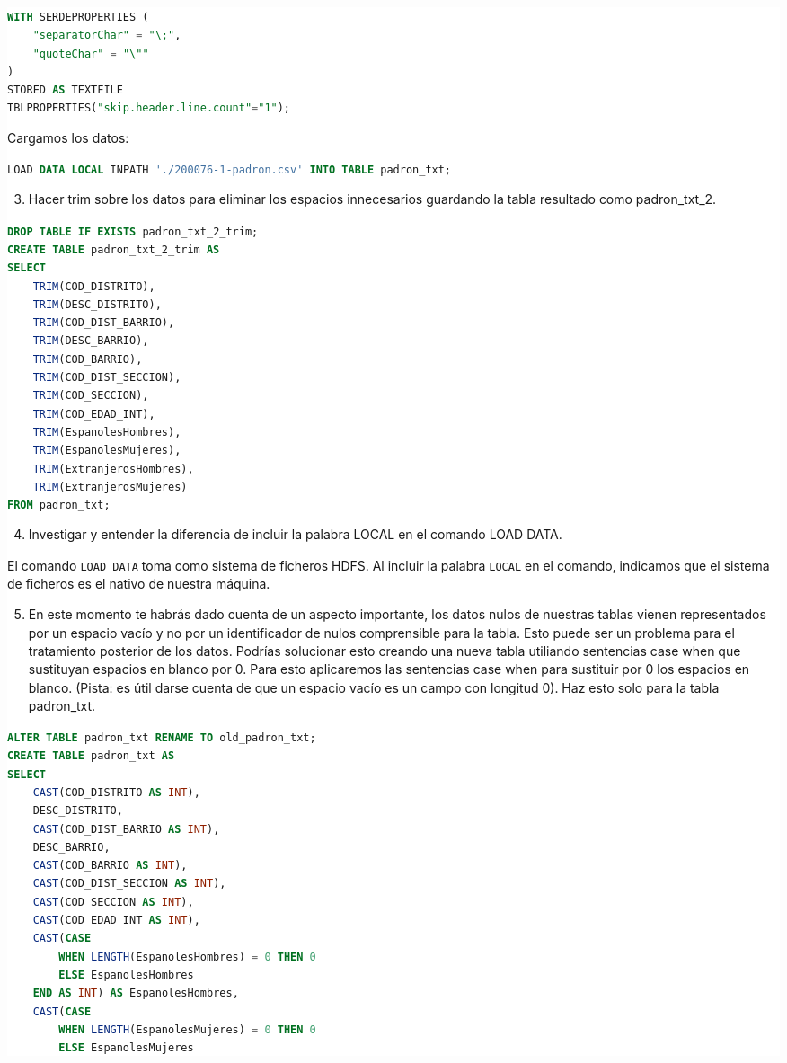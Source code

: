 ```sql
WITH SERDEPROPERTIES (
    "separatorChar" = "\;",
    "quoteChar" = "\""
)
STORED AS TEXTFILE
TBLPROPERTIES("skip.header.line.count"="1");
```

Cargamos los datos:

```sql
LOAD DATA LOCAL INPATH './200076-1-padron.csv' INTO TABLE padron_txt;
```

3. Hacer trim sobre los datos para eliminar los espacios innecesarios guardando la tabla resultado como padron_txt_2.

```sql
DROP TABLE IF EXISTS padron_txt_2_trim;
CREATE TABLE padron_txt_2_trim AS
SELECT 
    TRIM(COD_DISTRITO),
    TRIM(DESC_DISTRITO),
    TRIM(COD_DIST_BARRIO),
    TRIM(DESC_BARRIO),
    TRIM(COD_BARRIO),
    TRIM(COD_DIST_SECCION),
    TRIM(COD_SECCION),
    TRIM(COD_EDAD_INT),
    TRIM(EspanolesHombres),
    TRIM(EspanolesMujeres),
    TRIM(ExtranjerosHombres),
    TRIM(ExtranjerosMujeres)
FROM padron_txt;
```

4. Investigar y entender la diferencia de incluir la palabra LOCAL en el comando LOAD DATA.

El comando ```LOAD DATA``` toma como sistema de ficheros HDFS. Al incluir la palabra ```LOCAL``` en el comando, indicamos que el sistema de ficheros es el nativo de nuestra máquina.

5. En este momento te habrás dado cuenta de un aspecto importante, los datos nulos de nuestras tablas vienen representados por un espacio vacío y no por un identificador de nulos comprensible para la tabla. Esto puede ser un problema para el tratamiento posterior de los datos. Podrías solucionar esto creando una nueva tabla utiliando sentencias case when que sustituyan espacios en blanco por 0. Para esto aplicaremos las sentencias case when para sustituir por 0 los espacios en blanco. (Pista: es útil darse cuenta de que un espacio vacío es un campo con longitud 0). Haz esto solo para la tabla padron_txt.

```sql
ALTER TABLE padron_txt RENAME TO old_padron_txt;
CREATE TABLE padron_txt AS
SELECT 
    CAST(COD_DISTRITO AS INT),
    DESC_DISTRITO,
    CAST(COD_DIST_BARRIO AS INT),
    DESC_BARRIO,
    CAST(COD_BARRIO AS INT),
    CAST(COD_DIST_SECCION AS INT),
    CAST(COD_SECCION AS INT),
    CAST(COD_EDAD_INT AS INT),
    CAST(CASE 
        WHEN LENGTH(EspanolesHombres) = 0 THEN 0
        ELSE EspanolesHombres
    END AS INT) AS EspanolesHombres,
    CAST(CASE 
        WHEN LENGTH(EspanolesMujeres) = 0 THEN 0
        ELSE EspanolesMujeres
```